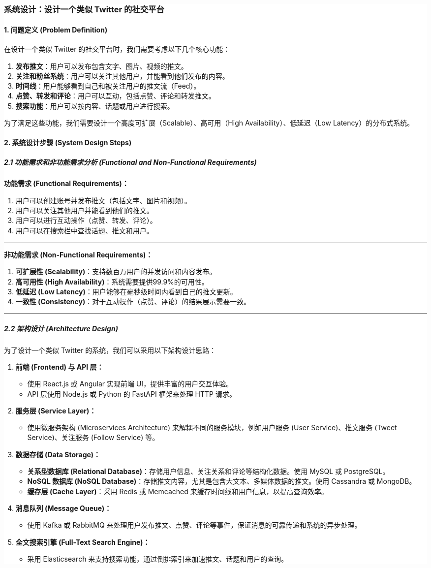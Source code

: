 ### 系统设计：设计一个类似 Twitter 的社交平台

#### 1. 问题定义 (Problem Definition)

在设计一个类似 Twitter 的社交平台时，我们需要考虑以下几个核心功能：
1. **发布推文**：用户可以发布包含文字、图片、视频的推文。
2. **关注和粉丝系统**：用户可以关注其他用户，并能看到他们发布的内容。
3. **时间线**：用户能够看到自己和被关注用户的推文流（Feed）。
4. **点赞、转发和评论**：用户可以互动，包括点赞、评论和转发推文。
5. **搜索功能**：用户可以按内容、话题或用户进行搜索。

为了满足这些功能，我们需要设计一个高度可扩展（Scalable）、高可用（High Availability）、低延迟（Low Latency）的分布式系统。

#### 2. 系统设计步骤 (System Design Steps)

##### 2.1 功能需求和非功能需求分析 (Functional and Non-Functional Requirements)

**功能需求 (Functional Requirements)：**
1. 用户可以创建账号并发布推文（包括文字、图片和视频）。
2. 用户可以关注其他用户并能看到他们的推文。
3. 用户可以进行互动操作（点赞、转发、评论）。
4. 用户可以在搜索栏中查找话题、推文和用户。

---

**非功能需求 (Non-Functional Requirements)：**
1. **可扩展性 (Scalability)**：支持数百万用户的并发访问和内容发布。
2. **高可用性 (High Availability)**：系统需要提供99.9%的可用性。
3. **低延迟 (Low Latency)**：用户能够在毫秒级时间内看到自己的推文更新。
4. **一致性 (Consistency)**：对于互动操作（点赞、评论）的结果展示需要一致。

---

##### 2.2 架构设计 (Architecture Design)

为了设计一个类似 Twitter 的系统，我们可以采用以下架构设计思路：

1. **前端 (Frontend) 与 API 层：**
   - 使用 React.js 或 Angular 实现前端 UI，提供丰富的用户交互体验。
   - API 层使用 Node.js 或 Python 的 FastAPI 框架来处理 HTTP 请求。

2. **服务层 (Service Layer)：**
   - 使用微服务架构 (Microservices Architecture) 来解耦不同的服务模块，例如用户服务 (User Service)、推文服务 (Tweet Service)、关注服务 (Follow Service) 等。

3. **数据存储 (Data Storage)：**
   - **关系型数据库 (Relational Database)**：存储用户信息、关注关系和评论等结构化数据。使用 MySQL 或 PostgreSQL。
   - **NoSQL 数据库 (NoSQL Database)**：存储推文内容，尤其是包含大文本、多媒体数据的推文。使用 Cassandra 或 MongoDB。
   - **缓存层 (Cache Layer)**：采用 Redis 或 Memcached 来缓存时间线和用户信息，以提高查询效率。

4. **消息队列 (Message Queue)：**
   - 使用 Kafka 或 RabbitMQ 来处理用户发布推文、点赞、评论等事件，保证消息的可靠传递和系统的异步处理。

5. **全文搜索引擎 (Full-Text Search Engine)：**
   - 采用 Elasticsearch 来支持搜索功能，通过倒排索引来加速推文、话题和用户的查询。
